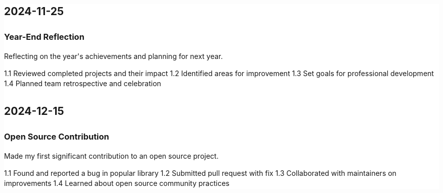## 2024-11-25

### Year-End Reflection

Reflecting on the year's achievements and planning for next year.

1.1 Reviewed completed projects and their impact
1.2 Identified areas for improvement
1.3 Set goals for professional development
1.4 Planned team retrospective and celebration

## 2024-12-15

### Open Source Contribution

Made my first significant contribution to an open source project.

1.1 Found and reported a bug in popular library
1.2 Submitted pull request with fix
1.3 Collaborated with maintainers on improvements
1.4 Learned about open source community practices
